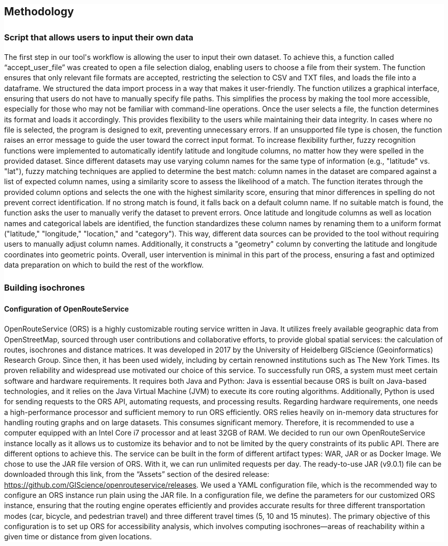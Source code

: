 ## Methodology
### Script that allows users to input their own data
The first step in our tool's workflow is allowing the user to input their own dataset. To achieve this, a function called “accept_user_file” was created to open a file selection dialog, enabling users to choose a file from their system. The function ensures that only relevant file formats are accepted, restricting the selection to CSV and TXT files, and loads the file into a dataframe.
We structured the data import process in a way that makes it user-friendly. The function utilizes a graphical interface, ensuring that users do not have to manually specify file paths. This simplifies the process by making the tool more accessible, especially for those who may not be familiar with command-line operations. Once the user selects a file, the function determines its format and loads it accordingly. This provides flexibility to the users while maintaining their data integrity. In cases where no file is selected, the program is designed to exit, preventing unnecessary errors. If an unsupported file type is chosen, the function raises an error message to guide the user toward the correct input format.
To increase flexibility further, fuzzy recognition functions were implemented to automatically identify latitude and longitude columns, no matter how they were spelled in the provided dataset. Since different datasets may use varying column names for the same type of information (e.g., "latitude" vs. "lat"), fuzzy matching techniques are applied to determine the best match: column names in the dataset are compared against a list of expected column names, using a similarity score to assess the likelihood of a match. The function iterates through the provided column options and selects the one with the highest similarity score, ensuring that minor differences in spelling do not prevent correct identification. If no strong match is found, it falls back on a default column name. If no suitable match is found, the function asks the user to manually verify the dataset to prevent errors. Once latitude and longitude columns as well as location names and categorical labels are identified, the function standardizes these column names by renaming them to a uniform format ("latitude," "longitude," "location," and "category"). This way, different data sources can be provided to the tool without requiring users to manually adjust column names. Additionally, it constructs a "geometry" column by converting the latitude and longitude coordinates into geometric points.
Overall, user intervention is minimal in this part of the process, ensuring a fast and optimized data preparation on which to build the rest of the workflow.

### Building isochrones
#### Configuration of OpenRouteService
OpenRouteService (ORS) is a highly customizable routing service written in Java. It utilizes freely available geographic data from OpenStreetMap, sourced through user contributions and collaborative efforts, to provide global spatial services: the calculation of routes, isochrones and distance matrices. It was developed in 2017 by the University of Heidelberg GIScience (Geoinformatics) Research Group. Since then, it has been used widely, including by certain renowned institutions such as The New York Times. Its proven reliability and widespread use motivated our choice of this service.
To successfully run ORS, a system must meet certain software and hardware requirements. It requires both Java and Python: Java is essential because ORS is built on Java-based technologies, and it relies on the Java Virtual Machine (JVM) to execute its core routing algorithms. Additionally, Python is used for sending requests to the ORS API, automating requests, and processing results. Regarding hardware requirements, one needs a high-performance processor and sufficient memory to run ORS efficiently. ORS relies heavily on in-memory data structures for handling routing graphs and on large datasets. This consumes significant memory. Therefore, it is recommended to use a computer equipped with an Intel Core i7 processor and at least 32GB of RAM.
We decided to run our own OpenRouteService instance locally as it allows us to customize its behavior and to not be limited by the query constraints of its public API. There are different options to achieve this. The service can be built in the form of different artifact types: WAR, JAR or as Docker Image. We chose to use the JAR file version of ORS. With it, we can run unlimited requests per day. The ready-to-use JAR (v9.0.1) file can be downloaded through this link, from the “Assets” section of the desired release: https://github.com/GIScience/openrouteservice/releases.
We used a YAML configuration file, which is the recommended way to configure an ORS instance run plain using the JAR file. In a configuration file, we define the parameters for our customized ORS instance, ensuring that the routing engine operates efficiently and provides accurate results for three different transportation modes (car, bicycle, and pedestrian travel) and three different travel times (5, 10 and 15 minutes). The primary objective of this configuration is to set up ORS for accessibility analysis, which involves computing isochrones—areas of reachability within a given time or distance from given locations.